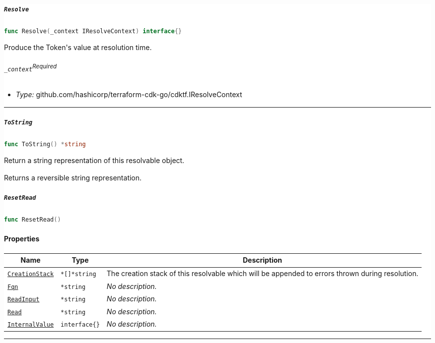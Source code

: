 ##### `Resolve` <a name="Resolve" id="@cdktf/provider-azurerm.dataAzurermOracleAdbsNationalCharacterSets.DataAzurermOracleAdbsNationalCharacterSetsTimeoutsOutputReference.resolve"></a>

```go
func Resolve(_context IResolveContext) interface{}
```

Produce the Token's value at resolution time.

###### `_context`<sup>Required</sup> <a name="_context" id="@cdktf/provider-azurerm.dataAzurermOracleAdbsNationalCharacterSets.DataAzurermOracleAdbsNationalCharacterSetsTimeoutsOutputReference.resolve.parameter._context"></a>

- *Type:* github.com/hashicorp/terraform-cdk-go/cdktf.IResolveContext

---

##### `ToString` <a name="ToString" id="@cdktf/provider-azurerm.dataAzurermOracleAdbsNationalCharacterSets.DataAzurermOracleAdbsNationalCharacterSetsTimeoutsOutputReference.toString"></a>

```go
func ToString() *string
```

Return a string representation of this resolvable object.

Returns a reversible string representation.

##### `ResetRead` <a name="ResetRead" id="@cdktf/provider-azurerm.dataAzurermOracleAdbsNationalCharacterSets.DataAzurermOracleAdbsNationalCharacterSetsTimeoutsOutputReference.resetRead"></a>

```go
func ResetRead()
```


#### Properties <a name="Properties" id="Properties"></a>

| **Name** | **Type** | **Description** |
| --- | --- | --- |
| <code><a href="#@cdktf/provider-azurerm.dataAzurermOracleAdbsNationalCharacterSets.DataAzurermOracleAdbsNationalCharacterSetsTimeoutsOutputReference.property.creationStack">CreationStack</a></code> | <code>*[]*string</code> | The creation stack of this resolvable which will be appended to errors thrown during resolution. |
| <code><a href="#@cdktf/provider-azurerm.dataAzurermOracleAdbsNationalCharacterSets.DataAzurermOracleAdbsNationalCharacterSetsTimeoutsOutputReference.property.fqn">Fqn</a></code> | <code>*string</code> | *No description.* |
| <code><a href="#@cdktf/provider-azurerm.dataAzurermOracleAdbsNationalCharacterSets.DataAzurermOracleAdbsNationalCharacterSetsTimeoutsOutputReference.property.readInput">ReadInput</a></code> | <code>*string</code> | *No description.* |
| <code><a href="#@cdktf/provider-azurerm.dataAzurermOracleAdbsNationalCharacterSets.DataAzurermOracleAdbsNationalCharacterSetsTimeoutsOutputReference.property.read">Read</a></code> | <code>*string</code> | *No description.* |
| <code><a href="#@cdktf/provider-azurerm.dataAzurermOracleAdbsNationalCharacterSets.DataAzurermOracleAdbsNationalCharacterSetsTimeoutsOutputReference.property.internalValue">InternalValue</a></code> | <code>interface{}</code> | *No description.* |

---
